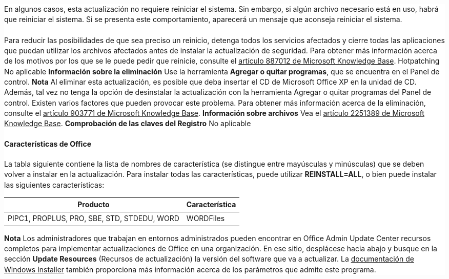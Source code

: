 <td style="border:1px solid black;">En algunos casos, esta actualización no requiere reiniciar el sistema. Sin embargo, si algún archivo necesario está en uso, habrá que reiniciar el sistema. Si se presenta este comportamiento, aparecerá un mensaje que aconseja reiniciar el sistema.<br />
<br />
Para reducir las posibilidades de que sea preciso un reinicio, detenga todos los servicios afectados y cierre todas las aplicaciones que puedan utilizar los archivos afectados antes de instalar la actualización de seguridad. Para obtener más información acerca de los motivos por los que se le puede pedir que reinicie, consulte el <a href="http://support.microsoft.com/kb/887012">artículo 887012 de Microsoft Knowledge Base</a>.</td>
</tr>
<tr class="odd">
<td style="border:1px solid black;">Hotpatching</td>
<td style="border:1px solid black;">No aplicable</td>
</tr>
<tr class="even">
<td style="border:1px solid black;"><strong>Información sobre la eliminación</strong></td>
<td style="border:1px solid black;">Use la herramienta <strong>Agregar o quitar programas</strong>, que se encuentra en el Panel de control.
<strong>Nota</strong> Al eliminar esta actualización, es posible que deba insertar el CD de Microsoft Office XP en la unidad de CD. Además, tal vez no tenga la opción de desinstalar la actualización con la herramienta Agregar o quitar programas del Panel de control. Existen varios factores que pueden provocar este problema. Para obtener más información acerca de la eliminación, consulte el <a href="http://support.microsoft.com/kb/903771">artículo 903771 de Microsoft Knowledge Base</a>.</td>
</tr>
<tr class="odd">
<td style="border:1px solid black;"><strong>Información sobre archivos</strong></td>
<td style="border:1px solid black;">Vea el <a href="http://support.microsoft.com/kb/2251389">artículo 2251389 de Microsoft Knowledge Base</a>.</td>
</tr>
<tr class="even">
<td style="border:1px solid black;"><strong>Comprobación de las claves del Registro</strong></td>
<td style="border:1px solid black;">No aplicable</td>
</tr>
</tbody>
</table>
  
#### Características de Office
  
La tabla siguiente contiene la lista de nombres de característica (se distingue entre mayúsculas y minúsculas) que se deben volver a instalar en la actualización. Para instalar todas las características, puede utilizar **REINSTALL=ALL**, o bien puede instalar las siguientes características:
  
| Producto                                    | Característica |  
|---------------------------------------------|----------------|  
| PIPC1, PROPLUS, PRO, SBE, STD, STDEDU, WORD | WORDFiles      |
  
**Nota** Los administradores que trabajan en entornos administrados pueden encontrar en Office Admin Update Center recursos completos para implementar actualizaciones de Office en una organización. En ese sitio, desplácese hacia abajo y busque en la sección **Update Resources** (Recursos de actualización) la versión del software que va a actualizar. La [documentación de Windows Installer](http://go.microsoft.com/fwlink/?linkid=21685) también proporciona más información acerca de los parámetros que admite este programa.
  